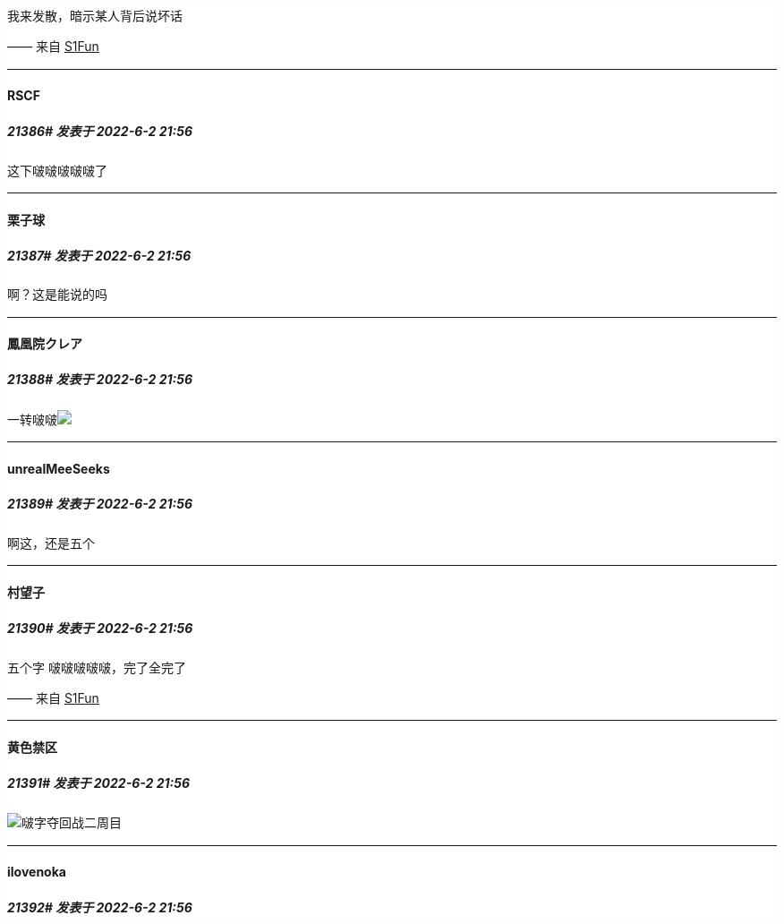 我来发散，暗示某人背后说坏话

—— 来自 [S1Fun](https://s1fun.koalcat.com)

*****

####  RSCF  
##### 21386#       发表于 2022-6-2 21:56

这下啵啵啵啵啵了

*****

####  栗子球  
##### 21387#       发表于 2022-6-2 21:56

啊？这是能说的吗

*****

####  鳳凰院クレア  
##### 21388#       发表于 2022-6-2 21:56

一转啵啵<img src="https://static.saraba1st.com/image/smiley/face2017/066.png" referrerpolicy="no-referrer">

*****

####  unrealMeeSeeks  
##### 21389#       发表于 2022-6-2 21:56

啊这，还是五个

*****

####  村望子  
##### 21390#       发表于 2022-6-2 21:56

五个字 啵啵啵啵啵，完了全完了

—— 来自 [S1Fun](https://s1fun.koalcat.com)



*****

####  黄色禁区  
##### 21391#       发表于 2022-6-2 21:56

<img src="https://static.saraba1st.com/image/smiley/face2017/067.png" referrerpolicy="no-referrer">啵字夺回战二周目

*****

####  ilovenoka  
##### 21392#       发表于 2022-6-2 21:56
